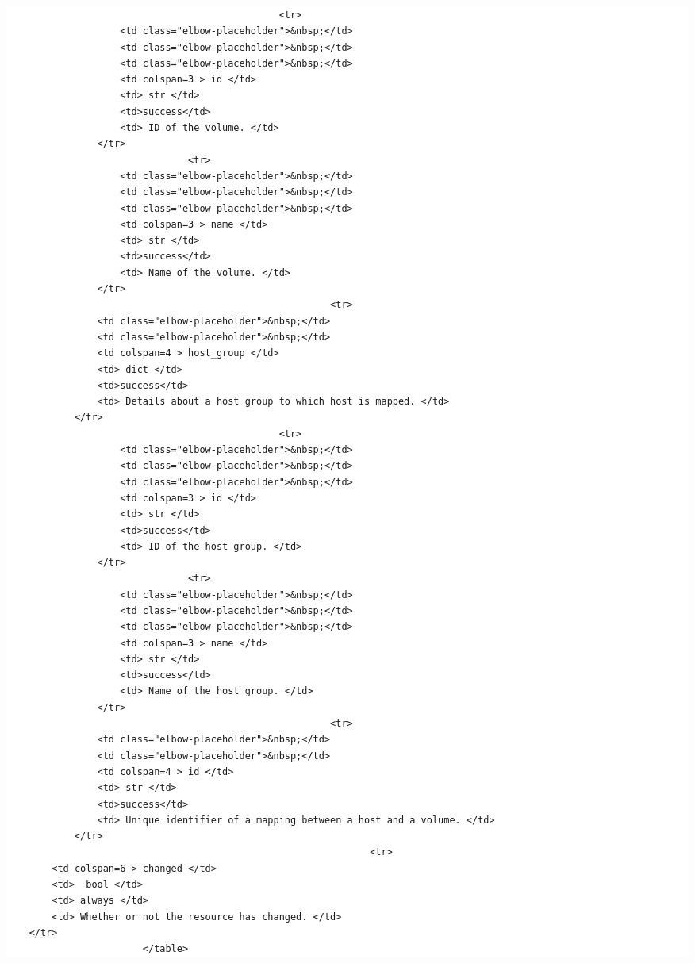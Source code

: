                                                     <tr>
                        <td class="elbow-placeholder">&nbsp;</td>
                        <td class="elbow-placeholder">&nbsp;</td>
                        <td class="elbow-placeholder">&nbsp;</td>
                        <td colspan=3 > id </td>
                        <td> str </td>
                        <td>success</td>
                        <td> ID of the volume. </td>
                    </tr>
                                    <tr>
                        <td class="elbow-placeholder">&nbsp;</td>
                        <td class="elbow-placeholder">&nbsp;</td>
                        <td class="elbow-placeholder">&nbsp;</td>
                        <td colspan=3 > name </td>
                        <td> str </td>
                        <td>success</td>
                        <td> Name of the volume. </td>
                    </tr>
                                                             <tr>
                    <td class="elbow-placeholder">&nbsp;</td>
                    <td class="elbow-placeholder">&nbsp;</td>
                    <td colspan=4 > host_group </td>
                    <td> dict </td>
                    <td>success</td>
                    <td> Details about a host group to which host is mapped. </td>
                </tr>
                                                    <tr>
                        <td class="elbow-placeholder">&nbsp;</td>
                        <td class="elbow-placeholder">&nbsp;</td>
                        <td class="elbow-placeholder">&nbsp;</td>
                        <td colspan=3 > id </td>
                        <td> str </td>
                        <td>success</td>
                        <td> ID of the host group. </td>
                    </tr>
                                    <tr>
                        <td class="elbow-placeholder">&nbsp;</td>
                        <td class="elbow-placeholder">&nbsp;</td>
                        <td class="elbow-placeholder">&nbsp;</td>
                        <td colspan=3 > name </td>
                        <td> str </td>
                        <td>success</td>
                        <td> Name of the host group. </td>
                    </tr>
                                                             <tr>
                    <td class="elbow-placeholder">&nbsp;</td>
                    <td class="elbow-placeholder">&nbsp;</td>
                    <td colspan=4 > id </td>
                    <td> str </td>
                    <td>success</td>
                    <td> Unique identifier of a mapping between a host and a volume. </td>
                </tr>
                                                                    <tr>
            <td colspan=6 > changed </td>
            <td>  bool </td>
            <td> always </td>
            <td> Whether or not the resource has changed. </td>
        </tr>
                            </table>
